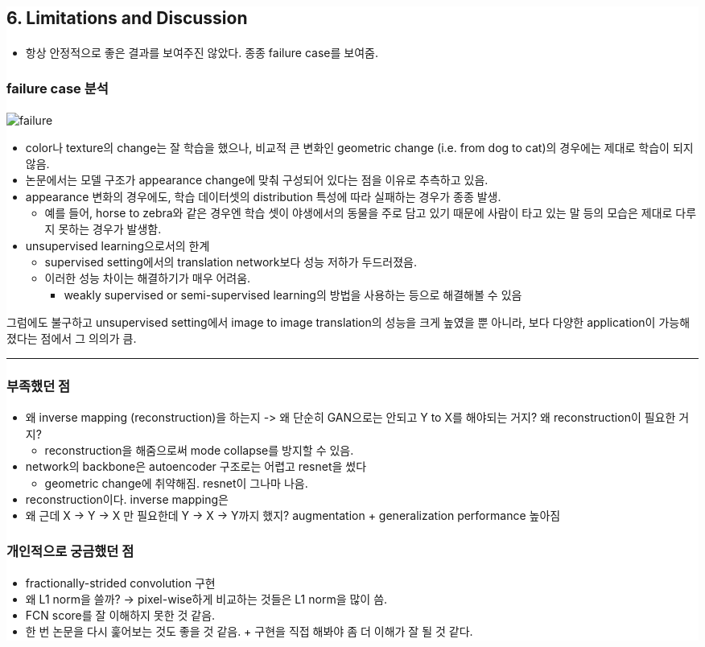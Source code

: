 ## 6. Limitations and Discussion
- 항상 안정적으로 좋은 결과를 보여주진 않았다. 종종 failure case를 보여줌. 

### failure case 분석
![failure](../figures/cycle_gan_failure.png)
- color나 texture의 change는 잘 학습을 했으나, 비교적 큰 변화인 geometric change (i.e. from dog to cat)의 경우에는 제대로 학습이 되지 않음.
- 논문에서는 모델 구조가 appearance change에 맞춰 구성되어 있다는 점을 이유로 추측하고 있음.
- appearance 변화의 경우에도, 학습 데이터셋의 distribution 특성에 따라 실패하는 경우가 종종 발생.
  - 예를 들어, horse to zebra와 같은 경우엔 학습 셋이 야생에서의 동물을 주로 담고 있기 때문에 사람이 타고 있는 말 등의 모습은 제대로 다루지 못하는 경우가 발생함.
- unsupervised learning으로서의 한계
  - supervised setting에서의 translation network보다 성능 저하가 두드러졌음.
  - 이러한 성능 차이는 해결하기가 매우 어려움.
    - weakly supervised or semi-supervised learning의 방법을 사용하는 등으로 해결해볼 수 있음

그럼에도 불구하고 unsupervised setting에서 image to image translation의 성능을 크게 높였을 뿐 아니라, 보다 다양한 application이 가능해졌다는 점에서 그 의의가 큼.


---
### 부족했던 점
- 왜 inverse mapping (reconstruction)을 하는지 -> 왜 단순히 GAN으로는 안되고 Y to X를 해야되는 거지? 왜 reconstruction이 필요한 거지?
  - reconstruction을 해줌으로써 mode collapse를 방지할 수 있음.
- network의 backbone은 autoencoder 구조로는 어렵고 resnet을 썼다
  - geometric change에 취약해짐. resnet이 그나마 나음.
- reconstruction이다. inverse mapping은
- 왜 근데 X → Y → X 만 필요한데 Y → X → Y까지 했지? augmentation + generalization performance 높아짐

### 개인적으로 궁금했던 점
- fractionally-strided convolution 구현
- 왜 L1 norm을 쓸까? → pixel-wise하게 비교하는 것들은 L1 norm을 많이 씀.
- FCN score를 잘 이해하지 못한 것 같음.
- 한 번 논문을 다시 훑어보는 것도 좋을 것 같음. + 구현을 직접 해봐야 좀 더 이해가 잘 될 것 같다.